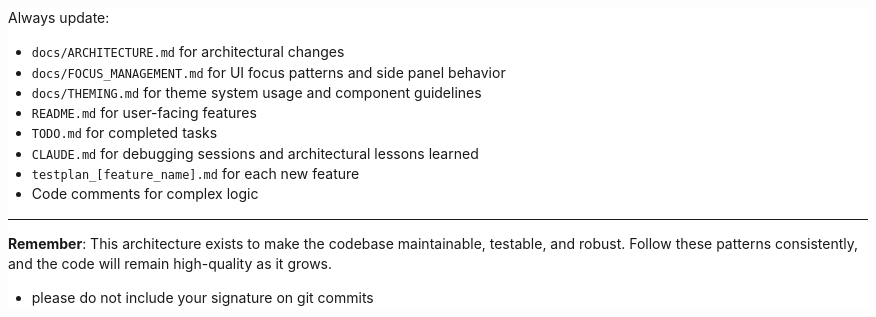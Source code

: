 Always update:
- `docs/ARCHITECTURE.md` for architectural changes
- `docs/FOCUS_MANAGEMENT.md` for UI focus patterns and side panel behavior
- `docs/THEMING.md` for theme system usage and component guidelines
- `README.md` for user-facing features
- `TODO.md` for completed tasks
- `CLAUDE.md` for debugging sessions and architectural lessons learned
- `testplan_[feature_name].md` for each new feature
- Code comments for complex logic

---

**Remember**: This architecture exists to make the codebase maintainable, testable, and robust. Follow these patterns consistently, and the code will remain high-quality as it grows.
- please do not include your signature on git commits